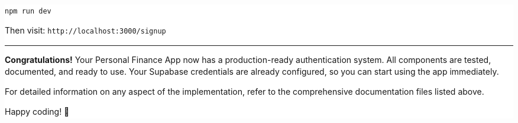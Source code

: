 ```bash
npm run dev
```

Then visit: `http://localhost:3000/signup`

---

**Congratulations!** Your Personal Finance App now has a production-ready authentication system. All components are tested, documented, and ready to use. Your Supabase credentials are already configured, so you can start using the app immediately.

For detailed information on any aspect of the implementation, refer to the comprehensive documentation files listed above.

Happy coding! 🎉
